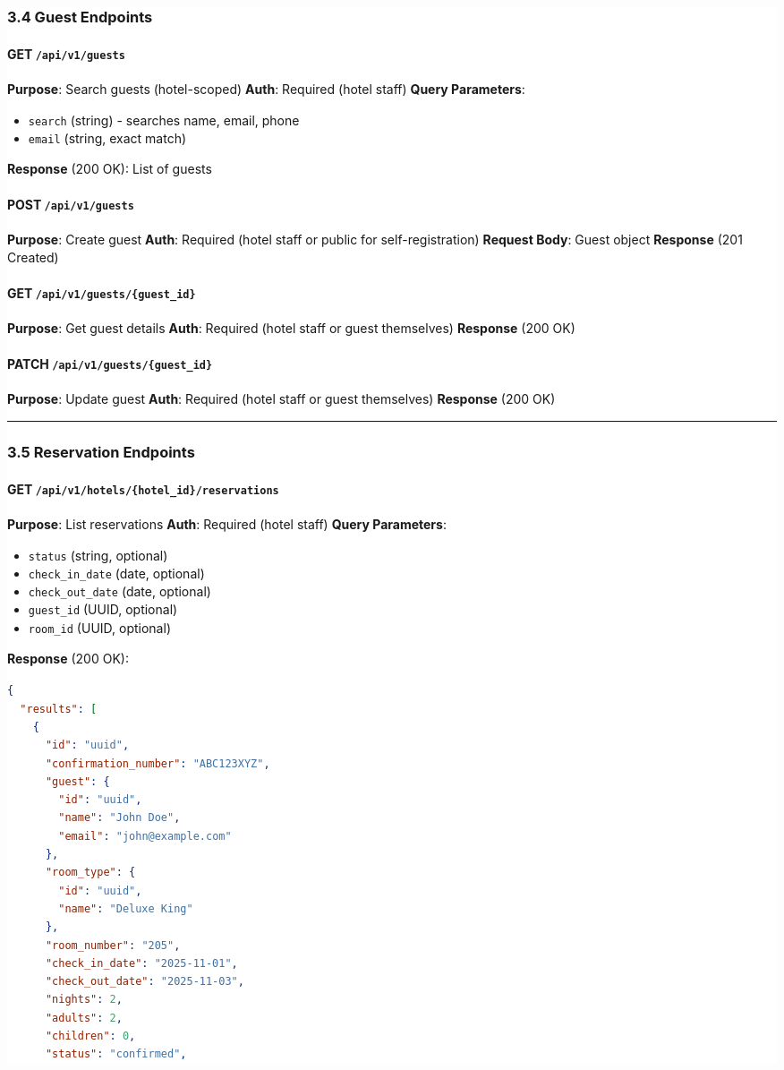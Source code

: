 
### 3.4 Guest Endpoints

#### GET `/api/v1/guests`
**Purpose**: Search guests (hotel-scoped)
**Auth**: Required (hotel staff)
**Query Parameters**:
- `search` (string) - searches name, email, phone
- `email` (string, exact match)

**Response** (200 OK): List of guests

#### POST `/api/v1/guests`
**Purpose**: Create guest
**Auth**: Required (hotel staff or public for self-registration)
**Request Body**: Guest object
**Response** (201 Created)

#### GET `/api/v1/guests/{guest_id}`
**Purpose**: Get guest details
**Auth**: Required (hotel staff or guest themselves)
**Response** (200 OK)

#### PATCH `/api/v1/guests/{guest_id}`
**Purpose**: Update guest
**Auth**: Required (hotel staff or guest themselves)
**Response** (200 OK)

---

### 3.5 Reservation Endpoints

#### GET `/api/v1/hotels/{hotel_id}/reservations`
**Purpose**: List reservations
**Auth**: Required (hotel staff)
**Query Parameters**:
- `status` (string, optional)
- `check_in_date` (date, optional)
- `check_out_date` (date, optional)
- `guest_id` (UUID, optional)
- `room_id` (UUID, optional)

**Response** (200 OK):
```json
{
  "results": [
    {
      "id": "uuid",
      "confirmation_number": "ABC123XYZ",
      "guest": {
        "id": "uuid",
        "name": "John Doe",
        "email": "john@example.com"
      },
      "room_type": {
        "id": "uuid",
        "name": "Deluxe King"
      },
      "room_number": "205",
      "check_in_date": "2025-11-01",
      "check_out_date": "2025-11-03",
      "nights": 2,
      "adults": 2,
      "children": 0,
      "status": "confirmed",
```